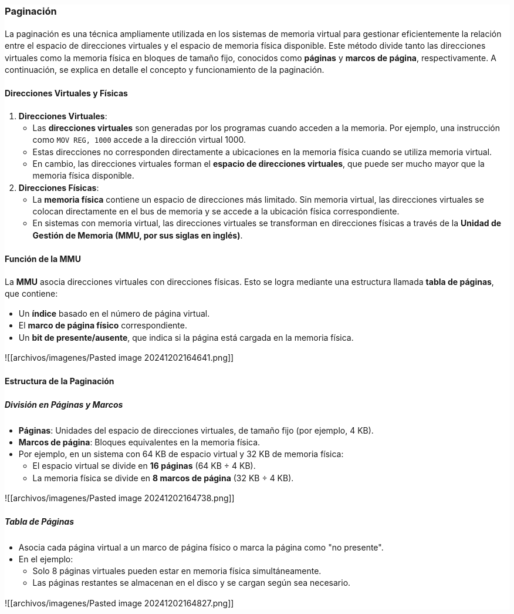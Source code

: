 
### **Paginación**
La paginación es una técnica ampliamente utilizada en los sistemas de memoria virtual para gestionar eficientemente la relación entre el espacio de direcciones virtuales y el espacio de memoria física disponible. Este método divide tanto las direcciones virtuales como la memoria física en bloques de tamaño fijo, conocidos como **páginas** y **marcos de página**, respectivamente. A continuación, se explica en detalle el concepto y funcionamiento de la paginación.

#### **Direcciones Virtuales y Físicas**
1. **Direcciones Virtuales**:
    - Las **direcciones virtuales** son generadas por los programas cuando acceden a la memoria. Por ejemplo, una instrucción como `MOV REG, 1000` accede a la dirección virtual 1000.
    - Estas direcciones no corresponden directamente a ubicaciones en la memoria física cuando se utiliza memoria virtual.
    - En cambio, las direcciones virtuales forman el **espacio de direcciones virtuales**, que puede ser mucho mayor que la memoria física disponible.
2. **Direcciones Físicas**:
    - La **memoria física** contiene un espacio de direcciones más limitado. Sin memoria virtual, las direcciones virtuales se colocan directamente en el bus de memoria y se accede a la ubicación física correspondiente.
    - En sistemas con memoria virtual, las direcciones virtuales se transforman en direcciones físicas a través de la **Unidad de Gestión de Memoria (MMU, por sus siglas en inglés)**.

#### **Función de la MMU**
La **MMU** asocia direcciones virtuales con direcciones físicas. Esto se logra mediante una estructura llamada **tabla de páginas**, que contiene:

- Un **índice** basado en el número de página virtual.
- El **marco de página físico** correspondiente.
- Un **bit de presente/ausente**, que indica si la página está cargada en la memoria física.

![[archivos/imagenes/Pasted image 20241202164641.png]]

#### **Estructura de la Paginación**
##### **División en Páginas y Marcos**
- **Páginas**: Unidades del espacio de direcciones virtuales, de tamaño fijo (por ejemplo, 4 KB).
- **Marcos de página**: Bloques equivalentes en la memoria física.
- Por ejemplo, en un sistema con 64 KB de espacio virtual y 32 KB de memoria física:
    - El espacio virtual se divide en **16 páginas** (64 KB ÷ 4 KB).
    - La memoria física se divide en **8 marcos de página** (32 KB ÷ 4 KB).

![[archivos/imagenes/Pasted image 20241202164738.png]]

##### **Tabla de Páginas**
- Asocia cada página virtual a un marco de página físico o marca la página como "no presente".
- En el ejemplo:
    - Solo 8 páginas virtuales pueden estar en memoria física simultáneamente.
    - Las páginas restantes se almacenan en el disco y se cargan según sea necesario.

![[archivos/imagenes/Pasted image 20241202164827.png]]
